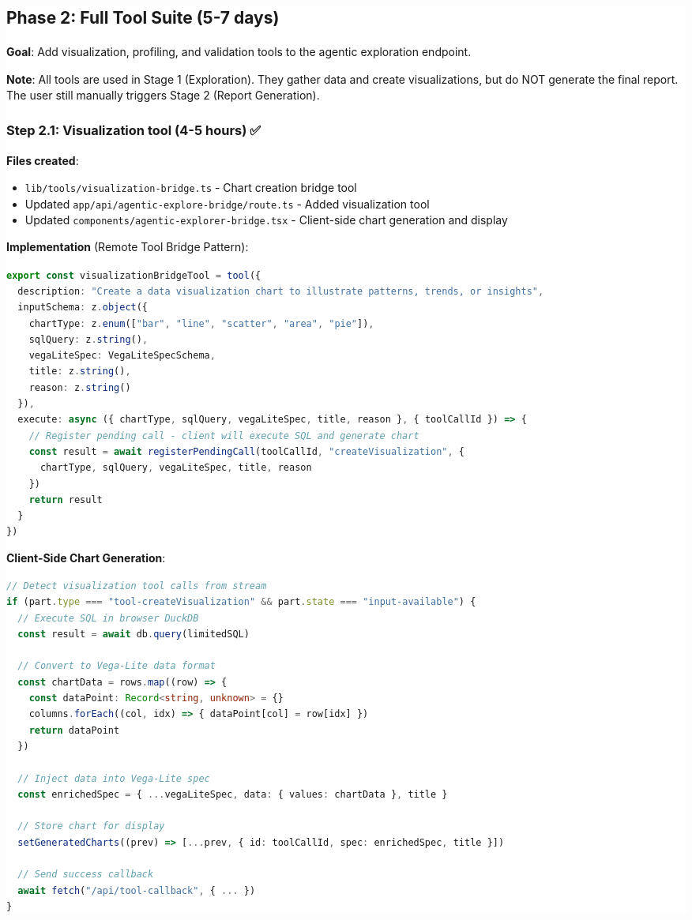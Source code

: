 
## Phase 2: Full Tool Suite (5-7 days)

**Goal**: Add visualization, profiling, and validation tools to the agentic exploration endpoint.

**Note**: All tools are used in Stage 1 (Exploration). They gather data and create visualizations, but do NOT generate the final report. The user still manually triggers Stage 2 (Report Generation).

### Step 2.1: Visualization tool (4-5 hours) ✅

**Files created**:
- `lib/tools/visualization-bridge.ts` - Chart creation bridge tool
- Updated `app/api/agentic-explore-bridge/route.ts` - Added visualization tool
- Updated `components/agentic-explorer-bridge.tsx` - Client-side chart generation and display

**Implementation** (Remote Tool Bridge Pattern):
```typescript
export const visualizationBridgeTool = tool({
  description: "Create a data visualization chart to illustrate patterns, trends, or insights",
  inputSchema: z.object({
    chartType: z.enum(["bar", "line", "scatter", "area", "pie"]),
    sqlQuery: z.string(),
    vegaLiteSpec: VegaLiteSpecSchema,
    title: z.string(),
    reason: z.string()
  }),
  execute: async ({ chartType, sqlQuery, vegaLiteSpec, title, reason }, { toolCallId }) => {
    // Register pending call - client will execute SQL and generate chart
    const result = await registerPendingCall(toolCallId, "createVisualization", {
      chartType, sqlQuery, vegaLiteSpec, title, reason
    })
    return result
  }
})
```

**Client-Side Chart Generation**:
```typescript
// Detect visualization tool calls from stream
if (part.type === "tool-createVisualization" && part.state === "input-available") {
  // Execute SQL in browser DuckDB
  const result = await db.query(limitedSQL)

  // Convert to Vega-Lite data format
  const chartData = rows.map((row) => {
    const dataPoint: Record<string, unknown> = {}
    columns.forEach((col, idx) => { dataPoint[col] = row[idx] })
    return dataPoint
  })

  // Inject data into Vega-Lite spec
  const enrichedSpec = { ...vegaLiteSpec, data: { values: chartData }, title }

  // Store chart for display
  setGeneratedCharts((prev) => [...prev, { id: toolCallId, spec: enrichedSpec, title }])

  // Send success callback
  await fetch("/api/tool-callback", { ... })
}
```

